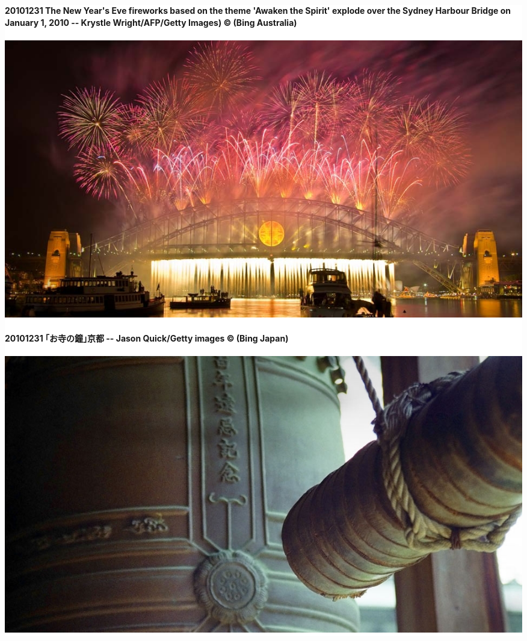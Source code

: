 #### 20101231 The New Year's Eve fireworks based on the theme 'Awaken the Spirit' explode over the Sydney Harbour Bridge on January 1, 2010 -- Krystle Wright/AFP/Getty Images) © (Bing Australia)

![](20101231_SydneyNewYear.jpg)

#### 20101231 ｢お寺の鐘｣京都 -- Jason Quick/Getty images © (Bing Japan)

![](20101231_Jyoyanokane.jpg)
